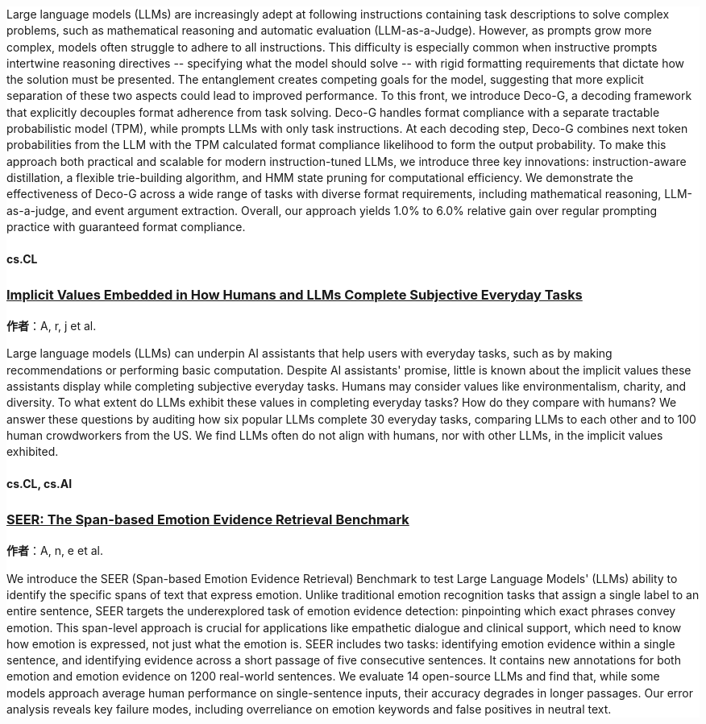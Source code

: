 Large language models (LLMs) are increasingly adept at following instructions containing task descriptions to solve complex problems, such as mathematical reasoning and automatic evaluation (LLM-as-a-Judge). However, as prompts grow more complex, models often struggle to adhere to all instructions. This difficulty is especially common when instructive prompts intertwine reasoning directives -- specifying what the model should solve -- with rigid formatting requirements that dictate how the solution must be presented. The entanglement creates competing goals for the model, suggesting that more explicit separation of these two aspects could lead to improved performance. To this front, we introduce Deco-G, a decoding framework that explicitly decouples format adherence from task solving. Deco-G handles format compliance with a separate tractable probabilistic model (TPM), while prompts LLMs with only task instructions. At each decoding step, Deco-G combines next token probabilities from the LLM with the TPM calculated format compliance likelihood to form the output probability. To make this approach both practical and scalable for modern instruction-tuned LLMs, we introduce three key innovations: instruction-aware distillation, a flexible trie-building algorithm, and HMM state pruning for computational efficiency. We demonstrate the effectiveness of Deco-G across a wide range of tasks with diverse format requirements, including mathematical reasoning, LLM-as-a-judge, and event argument extraction. Overall, our approach yields 1.0% to 6.0% relative gain over regular prompting practice with guaranteed format compliance.


#### cs.CL

### [Implicit Values Embedded in How Humans and LLMs Complete Subjective Everyday Tasks](https://arxiv.org/abs/2510.03384)
**作者**：A, r, j et al.

Large language models (LLMs) can underpin AI assistants that help users with everyday tasks, such as by making recommendations or performing basic computation. Despite AI assistants' promise, little is known about the implicit values these assistants display while completing subjective everyday tasks. Humans may consider values like environmentalism, charity, and diversity. To what extent do LLMs exhibit these values in completing everyday tasks? How do they compare with humans? We answer these questions by auditing how six popular LLMs complete 30 everyday tasks, comparing LLMs to each other and to 100 human crowdworkers from the US. We find LLMs often do not align with humans, nor with other LLMs, in the implicit values exhibited.


#### cs.CL, cs.AI

### [SEER: The Span-based Emotion Evidence Retrieval Benchmark](https://arxiv.org/abs/2510.03490)
**作者**：A, n, e et al.

We introduce the SEER (Span-based Emotion Evidence Retrieval) Benchmark to test Large Language Models' (LLMs) ability to identify the specific spans of text that express emotion. Unlike traditional emotion recognition tasks that assign a single label to an entire sentence, SEER targets the underexplored task of emotion evidence detection: pinpointing which exact phrases convey emotion. This span-level approach is crucial for applications like empathetic dialogue and clinical support, which need to know how emotion is expressed, not just what the emotion is. SEER includes two tasks: identifying emotion evidence within a single sentence, and identifying evidence across a short passage of five consecutive sentences. It contains new annotations for both emotion and emotion evidence on 1200 real-world sentences. We evaluate 14 open-source LLMs and find that, while some models approach average human performance on single-sentence inputs, their accuracy degrades in longer passages. Our error analysis reveals key failure modes, including overreliance on emotion keywords and false positives in neutral text.
